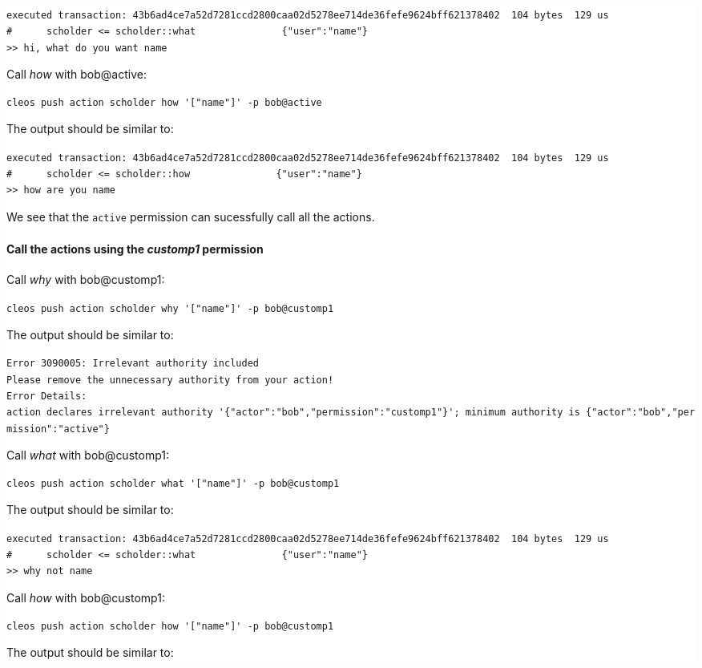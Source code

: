 ```console
executed transaction: 43b6ad4ce7a52d7281ccd2800caa02d5278ee714de36fefe9624bff621378402  104 bytes  129 us
#      scholder <= scholder::what               {"user":"name"}
>> hi, what do you want name
```

Call _how_ with bob@active:


```shell
cleos push action scholder how '["name"]' -p bob@active
```

The output should be similar to:

```console
executed transaction: 43b6ad4ce7a52d7281ccd2800caa02d5278ee714de36fefe9624bff621378402  104 bytes  129 us
#      scholder <= scholder::how               {"user":"name"}
>> how are you name
```

We see that the `active` permission can sucessfully call all the actions.

#### Call the actions using the _customp1_ permission

Call _why_ with bob@customp1:

```shell
cleos push action scholder why '["name"]' -p bob@customp1
```

The output should be similar to:

```console
Error 3090005: Irrelevant authority included
Please remove the unnecessary authority from your action!
Error Details:
action declares irrelevant authority '{"actor":"bob","permission":"customp1"}'; minimum authority is {"actor":"bob","permission":"active"}
```

Call _what_ with bob@customp1:

```shell
cleos push action scholder what '["name"]' -p bob@customp1
```

The output should be similar to:

```console
executed transaction: 43b6ad4ce7a52d7281ccd2800caa02d5278ee714de36fefe9624bff621378402  104 bytes  129 us
#      scholder <= scholder::what               {"user":"name"}
>> why not name
```

Call _how_ with bob@customp1:

```shell
cleos push action scholder how '["name"]' -p bob@customp1
```
The output should be similar to:
